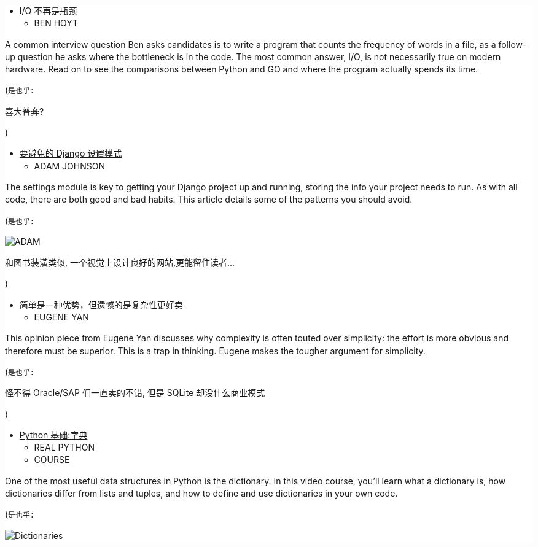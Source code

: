 - [I/O 不再是瓶颈](https://pycoders.com/link/10014/web)
    + BEN HOYT

A common interview question Ben asks candidates is to write a program that counts the frequency of words in a file, as a follow-up question he asks where the bottleneck is in the code. The most common answer, I/O, is not necessarily true on modern hardware. Read on to see the comparisons between Python and GO and where the program actually spends its time.


(`是也乎:`

喜大普奔?

)


- [要避免的 Django 设置模式](https://pycoders.com/link/10004/web)
    + ADAM JOHNSON

The settings module is key to getting your Django project up and running, storing the info your project needs to run. As with all code, there are both good and bad habits. This article details some of the patterns you should avoid.


(`是也乎:`


![ADAM](https://ipic.zoomquiet.top/2022-12-14-zshot%202022-12-14%2009.25.00.jpg)


和图书装潢类似,
一个视觉上设计良好的网站,更能留住读者...

)


- [简单是一种优势，但遗憾的是复杂性更好卖](https://pycoders.com/link/9993/web)
    + EUGENE YAN

This opinion piece from Eugene Yan discusses why complexity is often touted over simplicity: the effort is more obvious and therefore must be superior. This is a trap in thinking. Eugene makes the tougher argument for simplicity.


(`是也乎:`

怪不得 Oracle/SAP 们一直卖的不错, 但是 SQLite 却没什么商业模式

)


- [Python 基础:字典](https://pycoders.com/link/10012/web)
    + REAL PYTHON 
    + COURSE

One of the most useful data structures in Python is the dictionary. In this video course, you’ll learn what a dictionary is, how dictionaries differ from lists and tuples, and how to define and use dictionaries in your own code.

(`是也乎:`


![Dictionaries](https://ipic.zoomquiet.top/2022-12-14-zshot%202022-12-14%2009.21.10.jpg)
